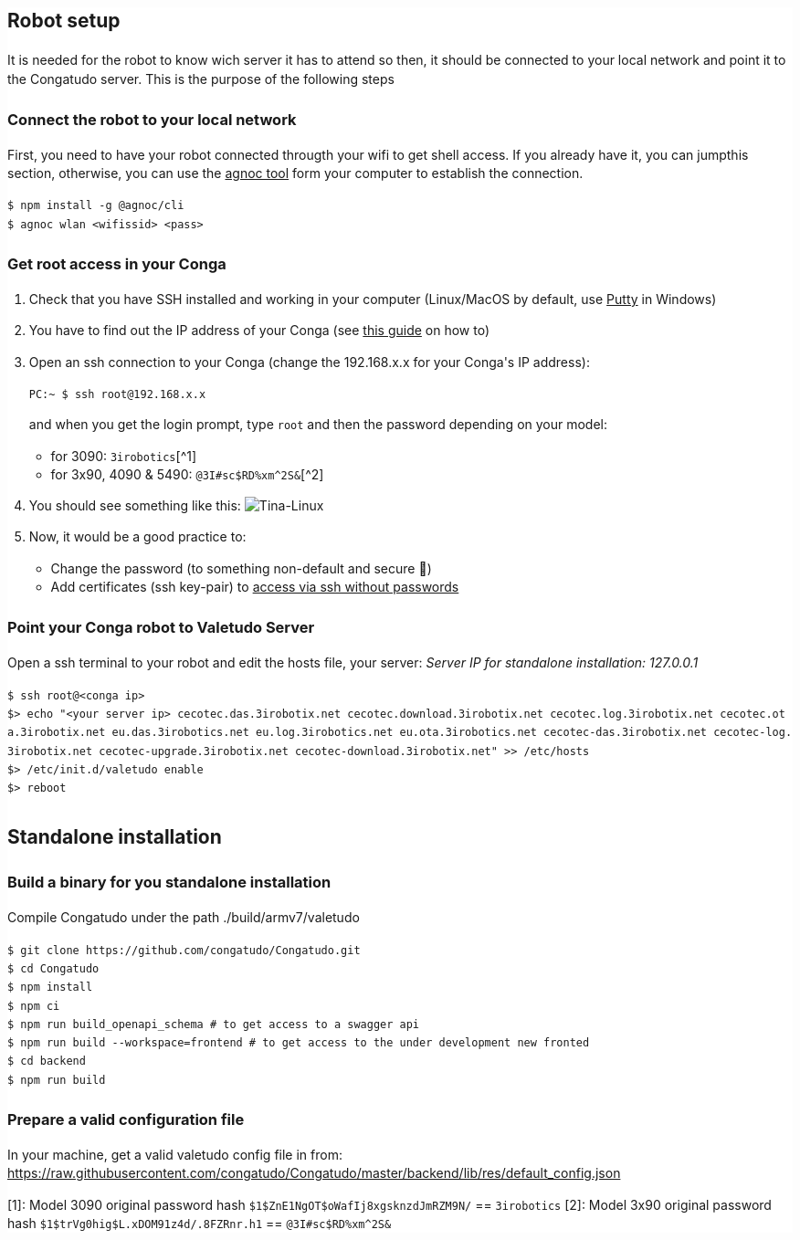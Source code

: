 ## Robot setup
It is needed for the robot to know wich server it has to attend so then, it should be connected to your local network and point it to the Congatudo server. This is the purpose of the following steps

### Connect the robot to your local network
First, you need to have your robot connected througth your wifi to get shell access. If you already have it, you can jumpthis section, otherwise, you can use the [agnoc tool](https://github.com/congatudo/agnoc) form your computer to establish the connection.
```
$ npm install -g @agnoc/cli 
$ agnoc wlan <wifissid> <pass>
```

### Get root access in your Conga
1. Check that you have SSH installed and working in your computer (Linux/MacOS by default, use [Putty](https://www.chiark.greenend.org.uk/~sgtatham/putty/) in Windows)
2. You have to find out the IP address of your Conga (see [this guide](https://techwiser.com/find-ip-address-of-any-device/) on how to)
3. Open an ssh connection to your Conga (change the 192.168.x.x for your Conga's IP address):
	```bash
	PC:~ $ ssh root@192.168.x.x
	```

	and when you get the login prompt, type `root` and then the password depending on your model:

	 - for 3090: `3irobotics`[^1]
	 - for 3x90, 4090 & 5490: `@3I#sc$RD%xm^2S&`[^2]
4. You should see something like this:
![Tina-Linux](./assets/tina-linux.png)
1. Now, it would be a good practice to:
   - Change the password (to something non-default and secure 🙏)
   - Add certificates (ssh key-pair) to [access via ssh without passwords](add-ssh-key.md)
  
### Point your Conga robot to Valetudo Server
Open a ssh terminal to your robot and edit the hosts file, your server:
*Server IP for standalone installation: 127.0.0.1*
```
$ ssh root@<conga ip>
$> echo "<your server ip> cecotec.das.3irobotix.net cecotec.download.3irobotix.net cecotec.log.3irobotix.net cecotec.ota.3irobotix.net eu.das.3irobotics.net eu.log.3irobotics.net eu.ota.3irobotics.net cecotec-das.3irobotix.net cecotec-log.3irobotix.net cecotec-upgrade.3irobotix.net cecotec-download.3irobotix.net" >> /etc/hosts
$> /etc/init.d/valetudo enable
$> reboot
```
## Standalone installation
### Build a binary for you standalone installation
Compile Congatudo under the path ./build/armv7/valetudo
```
$ git clone https://github.com/congatudo/Congatudo.git
$ cd Congatudo
$ npm install
$ npm ci
$ npm run build_openapi_schema # to get access to a swagger api
$ npm run build --workspace=frontend # to get access to the under development new fronted 
$ cd backend
$ npm run build
```
### Prepare a valid configuration file
In your machine, get a valid valetudo config file in from: https://raw.githubusercontent.com/congatudo/Congatudo/master/backend/lib/res/default_config.json

[1]: Model 3090 original password hash `$1$ZnE1NgOT$oWafIj8xgsknzdJmRZM9N/` == `3irobotics`
[2]: Model 3x90 original password hash `$1$trVg0hig$L.xDOM91z4d/.8FZRnr.h1` == `@3I#sc$RD%xm^2S&`
